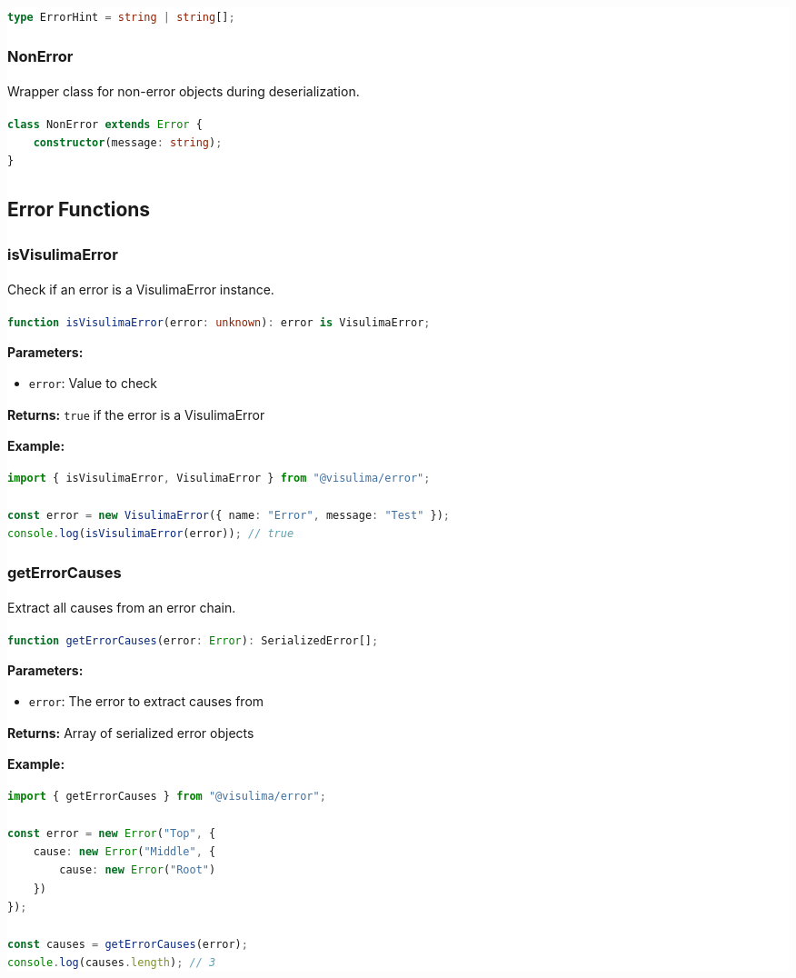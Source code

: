 ```typescript
type ErrorHint = string | string[];
```

### NonError

Wrapper class for non-error objects during deserialization.

```typescript
class NonError extends Error {
    constructor(message: string);
}
```

## Error Functions

### isVisulimaError

Check if an error is a VisulimaError instance.

```typescript
function isVisulimaError(error: unknown): error is VisulimaError;
```

**Parameters:**
- `error`: Value to check

**Returns:** `true` if the error is a VisulimaError

**Example:**
```typescript
import { isVisulimaError, VisulimaError } from "@visulima/error";

const error = new VisulimaError({ name: "Error", message: "Test" });
console.log(isVisulimaError(error)); // true
```

### getErrorCauses

Extract all causes from an error chain.

```typescript
function getErrorCauses(error: Error): SerializedError[];
```

**Parameters:**
- `error`: The error to extract causes from

**Returns:** Array of serialized error objects

**Example:**
```typescript
import { getErrorCauses } from "@visulima/error";

const error = new Error("Top", { 
    cause: new Error("Middle", { 
        cause: new Error("Root") 
    }) 
});

const causes = getErrorCauses(error);
console.log(causes.length); // 3
```
